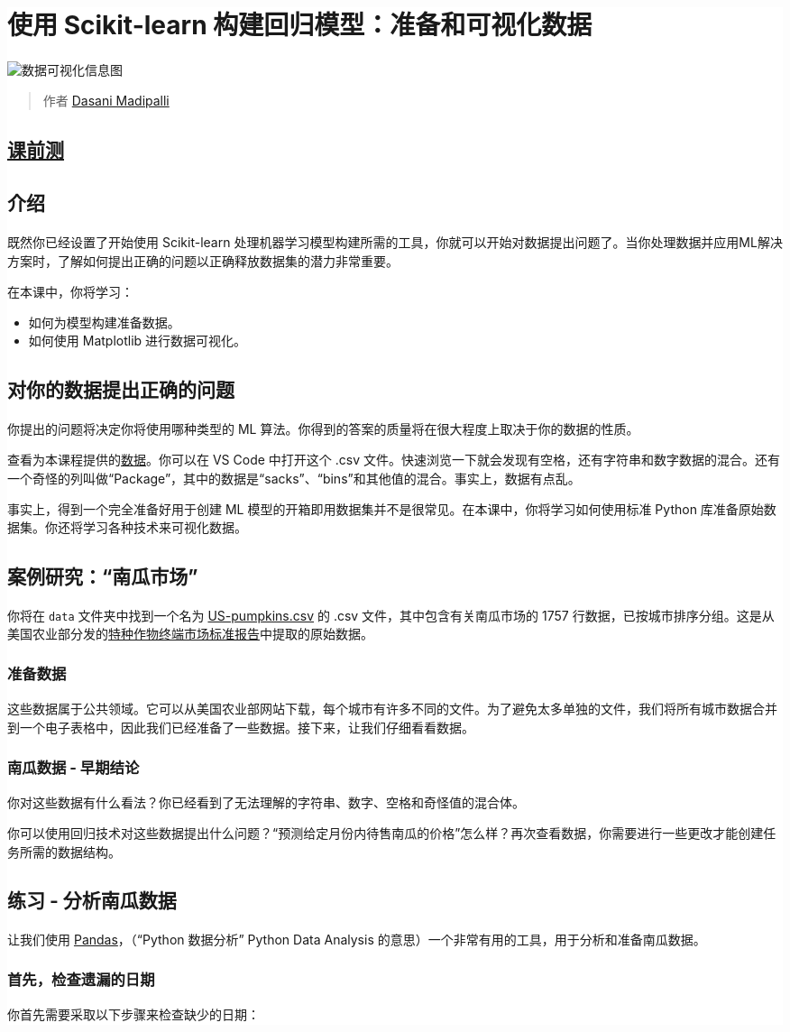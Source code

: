 # 使用 Scikit-learn 构建回归模型：准备和可视化数据

![数据可视化信息图](../images/data-visualization.png)
> 作者 [Dasani Madipalli](https://twitter.com/dasani_decoded)

## [课前测](https://white-water-09ec41f0f.azurestaticapps.net/quiz/11/)

## 介绍

既然你已经设置了开始使用 Scikit-learn 处理机器学习模型构建所需的工具，你就可以开始对数据提出问题了。当你处理数据并应用ML解决方案时，了解如何提出正确的问题以正确释放数据集的潜力非常重要。

在本课中，你将学习：

- 如何为模型构建准备数据。
- 如何使用 Matplotlib 进行数据可视化。

## 对你的数据提出正确的问题

你提出的问题将决定你将使用哪种类型的 ML 算法。你得到的答案的质量将在很大程度上取决于你的数据的性质。

查看为本课程提供的[数据](../data/US-pumpkins.csv)。你可以在 VS Code 中打开这个 .csv 文件。快速浏览一下就会发现有空格，还有字符串和数字数据的混合。还有一个奇怪的列叫做“Package”，其中的数据是“sacks”、“bins”和其他值的混合。事实上，数据有点乱。

事实上，得到一个完全准备好用于创建 ML 模型的开箱即用数据集并不是很常见。在本课中，你将学习如何使用标准 Python 库准备原始数据集。你还将学习各种技术来可视化数据。

## 案例研究：“南瓜市场”

你将在 `data` 文件夹中找到一个名为 [US-pumpkins.csv](../data/US-pumpkins.csv) 的 .csv 文件，其中包含有关南瓜市场的 1757 行数据，已按城市排序分组。这是从美国农业部分发的[特种作物终端市场标准报告](https://www.marketnews.usda.gov/mnp/fv-report-config-step1?type=termPrice)中提取的原始数据。

### 准备数据

这些数据属于公共领域。它可以从美国农业部网站下载，每个城市有许多不同的文件。为了避免太多单独的文件，我们将所有城市数据合并到一个电子表格中，因此我们已经准备了一些数据。接下来，让我们仔细看看数据。

### 南瓜数据 - 早期结论

你对这些数据有什么看法？你已经看到了无法理解的字符串、数字、空格和奇怪值的混合体。

你可以使用回归技术对这些数据提出什么问题？“预测给定月份内待售南瓜的价格”怎么样？再次查看数据，你需要进行一些更改才能创建任务所需的数据结构。

## 练习 - 分析南瓜数据

让我们使用 [Pandas](https://pandas.pydata.org/)，（“Python 数据分析” Python Data Analysis 的意思）一个非常有用的工具，用于分析和准备南瓜数据。

### 首先，检查遗漏的日期

你首先需要采取以下步骤来检查缺少的日期：
